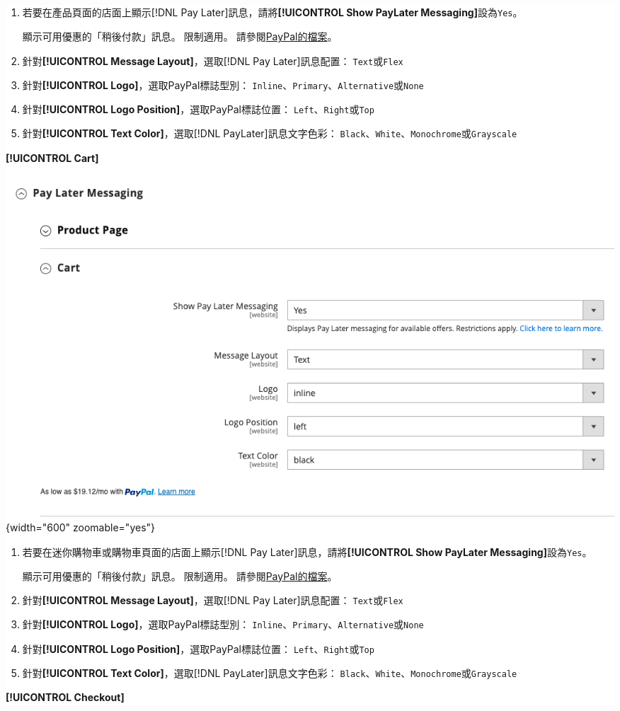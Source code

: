 1. 若要在產品頁面的店面上顯示[!DNL Pay Later]訊息，請將&#x200B;**[!UICONTROL Show PayLater Messaging]**&#x200B;設為`Yes`。

   顯示可用優惠的「稍後付款」訊息。 限制適用。 請參閱[PayPal的檔案](https://developer.paypal.com/studio/checkout/pay-later/us)。

1. 針對&#x200B;**[!UICONTROL Message Layout]**，選取[!DNL Pay Later]訊息配置： `Text`或`Flex`

1. 針對&#x200B;**[!UICONTROL Logo]**，選取PayPal標誌型別： `Inline`、`Primary`、`Alternative`或`None`

1. 針對&#x200B;**[!UICONTROL Logo Position]**，選取PayPal標誌位置： `Left`、`Right`或`Top`

1. 針對&#x200B;**[!UICONTROL Text Color]**，選取[!DNL PayLater]訊息文字色彩： `Black`、`White`、`Monochrome`或`Grayscale`

**[!UICONTROL Cart]**

![稍後付款訊息 — 購物車頁面設定](../configuration-reference/sales/assets/payment-methods-braintree-paylater-messaging-cart.png){width="600" zoomable="yes"}

1. 若要在迷你購物車或購物車頁面的店面上顯示[!DNL Pay Later]訊息，請將&#x200B;**[!UICONTROL Show PayLater Messaging]**&#x200B;設為`Yes`。

   顯示可用優惠的「稍後付款」訊息。 限制適用。 請參閱[PayPal的檔案](https://developer.paypal.com/studio/checkout/pay-later/us)。

1. 針對&#x200B;**[!UICONTROL Message Layout]**，選取[!DNL Pay Later]訊息配置： `Text`或`Flex`

1. 針對&#x200B;**[!UICONTROL Logo]**，選取PayPal標誌型別： `Inline`、`Primary`、`Alternative`或`None`

1. 針對&#x200B;**[!UICONTROL Logo Position]**，選取PayPal標誌位置： `Left`、`Right`或`Top`

1. 針對&#x200B;**[!UICONTROL Text Color]**，選取[!DNL PayLater]訊息文字色彩： `Black`、`White`、`Monochrome`或`Grayscale`

**[!UICONTROL Checkout]**


[1]: https://www.braintreepayments.com/
[2]: https://developers.braintreepayments.com/reference/general/testing/php